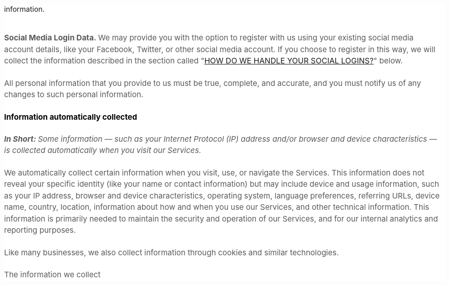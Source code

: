 information.</span></span></div><div style="line-height: 1.5;"><br></div><div style="line-height: 1.5;"><span style="font-size: 15px;"><span data-custom-class="body_text"><bdt class="else-block"></bdt></span></span><span style="font-size: 15px; color: rgb(89, 89, 89);"><span style="font-size: 15px; color: rgb(89, 89, 89);"><span data-custom-class="body_text"><span style="font-size: 15px;"><span data-custom-class="body_text"><bdt class="block-component"><bdt class="block-component"></bdt></bdt></span></span></span></span></span></div><div style="line-height: 1.5;"><span style="font-size: 15px; color: rgb(89, 89, 89);"><span style="font-size: 15px; color: rgb(89, 89, 89);"><span data-custom-class="body_text"><strong>Social Media Login Data. </strong>We may provide you with the option to register with us using your existing social media account details, like your Facebook, Twitter, or other social media account. If you choose to register in this way, we will collect the information described in the section called <bdt class="block-component"></bdt>"<bdt class="statement-end-if-in-editor"></bdt><span style="font-size: 15px;"><span data-custom-class="body_text"><span style="font-size: 15px;"><span style="color: rgb(0, 58, 250);"><a data-custom-class="link" href="#sociallogins">HOW DO WE HANDLE YOUR SOCIAL LOGINS?</a></span></span></span></span><bdt class="block-component"></bdt>"<bdt class="statement-end-if-in-editor"></bdt> below.</span></span></span></div><div style="line-height: 1.5;"><br></div><div style="line-height: 1.5;"><span style="font-size: 15px; color: rgb(89, 89, 89);"><span style="font-size: 15px; color: rgb(89, 89, 89);"><span data-custom-class="body_text"><span style="font-size: 15px;"><bdt class="statement-end-if-in-editor"><bdt class="statement-end-if-in-editor"></bdt></bdt></span></span></span></span><bdt class="block-component"><bdt class="block-component"></span></span></bdt></div><div style="line-height: 1.5;"><span style="font-size: 15px; color: rgb(89, 89, 89);"><span style="font-size: 15px; color: rgb(89, 89, 89);"><span data-custom-class="body_text">All personal information that you provide to us must be true, complete, and accurate, and you must notify us of any changes to such personal information.</span></span></span></div><div style="line-height: 1.5;"><br></div><div style="line-height: 1.5;"><span style="font-size: 15px; color: rgb(89, 89, 89);"><span style="font-size: 15px; color: rgb(89, 89, 89);"><span data-custom-class="body_text"><bdt class="block-component"></bdt></span></span></span></div><div style="line-height: 1.5;"><span data-custom-class="heading_2" style="color: rgb(0, 0, 0);"><span style="font-size: 15px;"><strong>Information automatically collected</strong></span></span></div><div><div><br></div><div style="line-height: 1.5;"><span style="color: rgb(127, 127, 127);"><span style="color: rgb(89, 89, 89); font-size: 15px;"><span data-custom-class="body_text"><span style="font-size: 15px; color: rgb(89, 89, 89);"><span style="font-size: 15px; color: rgb(89, 89, 89);"><span data-custom-class="body_text"><strong><em>In Short:</em></strong></span></span></span></span><span data-custom-class="body_text"><span style="font-size: 15px; color: rgb(89, 89, 89);"><span style="font-size: 15px; color: rgb(89, 89, 89);"><span data-custom-class="body_text"><strong><em> </em></strong><em>Some information — such as your Internet Protocol (IP) address and/or browser and device characteristics — is collected automatically when you visit our Services.</em></span></span></span></span></span></span></div></div><div style="line-height: 1.5;"><br></div><div style="line-height: 1.5;"><span style="font-size: 15px; color: rgb(89, 89, 89);"><span style="font-size: 15px; color: rgb(89, 89, 89);"><span data-custom-class="body_text">We automatically collect certain information when you visit, use, or navigate the Services. This information does not reveal your specific identity (like your name or contact information) but may include device and usage information, such as your IP address, browser and device characteristics, operating system, language preferences, referring URLs, device name, country, location, information about how and when you use our Services, and other technical information. This information is primarily needed to maintain the security and operation of our Services, and for our internal analytics and reporting purposes.</span></span></span></div><div style="line-height: 1.5;"><br></div><div style="line-height: 1.5;"><span style="font-size: 15px; color: rgb(89, 89, 89);"><span style="font-size: 15px; color: rgb(89, 89, 89);"><span data-custom-class="body_text"><bdt class="block-component"></bdt></span></span></span></div><div style="line-height: 1.5;"><span style="font-size: 15px; color: rgb(89, 89, 89);"><span style="font-size: 15px; color: rgb(89, 89, 89);"><span data-custom-class="body_text">Like many businesses, we also collect information through cookies and similar technologies. <bdt class="block-component"></bdt><bdt class="block-component"></bdt></span></span></span></div><div style="line-height: 1.5;"><br></div><div style="line-height: 1.5;"><span style="font-size: 15px; color: rgb(89, 89, 89);"><span style="font-size: 15px; color: rgb(89, 89, 89);"><span data-custom-class="body_text"><bdt class="statement-end-if-in-editor"><span data-custom-class="body_text"></span></bdt></span><span data-custom-class="body_text"><bdt class="block-component"></bdt></span></span></span></div><div style="line-height: 1.5;"><span style="font-size: 15px; color: rgb(89, 89, 89);"><span style="font-size: 15px; color: rgb(89, 89, 89);"><span data-custom-class="body_text">The information we collect